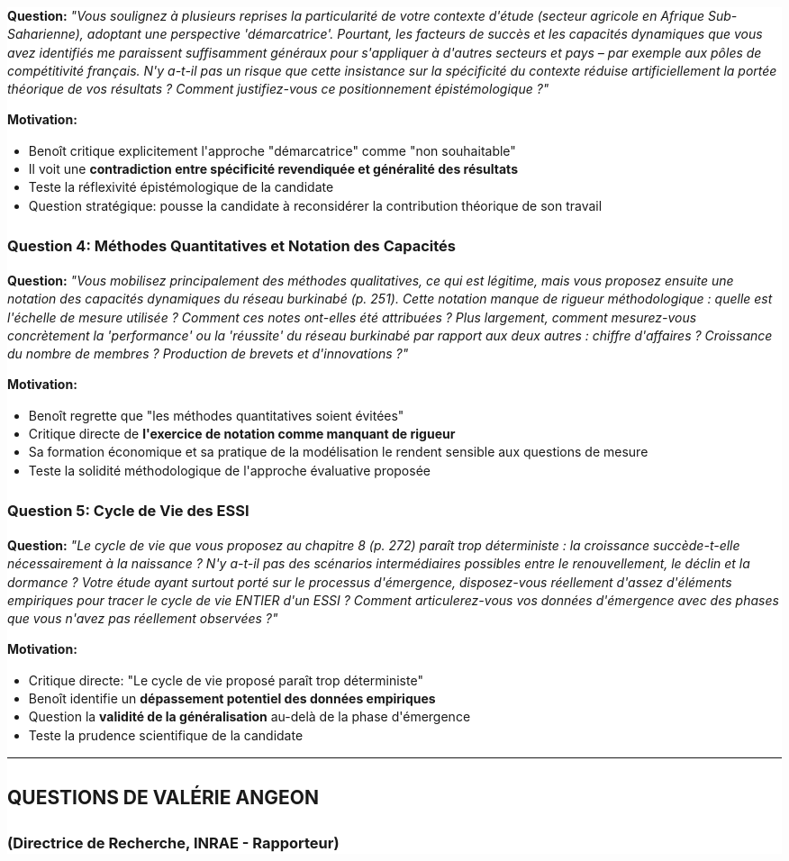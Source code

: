 **Question:**
*"Vous soulignez à plusieurs reprises la particularité de votre contexte d'étude (secteur agricole en Afrique Sub-Saharienne), adoptant une perspective 'démarcatrice'. Pourtant, les facteurs de succès et les capacités dynamiques que vous avez identifiés me paraissent suffisamment généraux pour s'appliquer à d'autres secteurs et pays – par exemple aux pôles de compétitivité français. N'y a-t-il pas un risque que cette insistance sur la spécificité du contexte réduise artificiellement la portée théorique de vos résultats ? Comment justifiez-vous ce positionnement épistémologique ?"*

**Motivation:**
- Benoît critique explicitement l'approche "démarcatrice" comme "non souhaitable"
- Il voit une **contradiction entre spécificité revendiquée et généralité des résultats**
- Teste la réflexivité épistémologique de la candidate
- Question stratégique: pousse la candidate à reconsidérer la contribution théorique de son travail

### Question 4: Méthodes Quantitatives et Notation des Capacités

**Question:**
*"Vous mobilisez principalement des méthodes qualitatives, ce qui est légitime, mais vous proposez ensuite une notation des capacités dynamiques du réseau burkinabé (p. 251). Cette notation manque de rigueur méthodologique : quelle est l'échelle de mesure utilisée ? Comment ces notes ont-elles été attribuées ? Plus largement, comment mesurez-vous concrètement la 'performance' ou la 'réussite' du réseau burkinabé par rapport aux deux autres : chiffre d'affaires ? Croissance du nombre de membres ? Production de brevets et d'innovations ?"*

**Motivation:**
- Benoît regrette que "les méthodes quantitatives soient évitées"
- Critique directe de **l'exercice de notation comme manquant de rigueur**
- Sa formation économique et sa pratique de la modélisation le rendent sensible aux questions de mesure
- Teste la solidité méthodologique de l'approche évaluative proposée

### Question 5: Cycle de Vie des ESSI

**Question:**
*"Le cycle de vie que vous proposez au chapitre 8 (p. 272) paraît trop déterministe : la croissance succède-t-elle nécessairement à la naissance ? N'y a-t-il pas des scénarios intermédiaires possibles entre le renouvellement, le déclin et la dormance ? Votre étude ayant surtout porté sur le processus d'émergence, disposez-vous réellement d'assez d'éléments empiriques pour tracer le cycle de vie ENTIER d'un ESSI ? Comment articulerez-vous vos données d'émergence avec des phases que vous n'avez pas réellement observées ?"*

**Motivation:**
- Critique directe: "Le cycle de vie proposé paraît trop déterministe"
- Benoît identifie un **dépassement potentiel des données empiriques**
- Question la **validité de la généralisation** au-delà de la phase d'émergence
- Teste la prudence scientifique de la candidate

---

## QUESTIONS DE VALÉRIE ANGEON
### (Directrice de Recherche, INRAE - Rapporteur)

